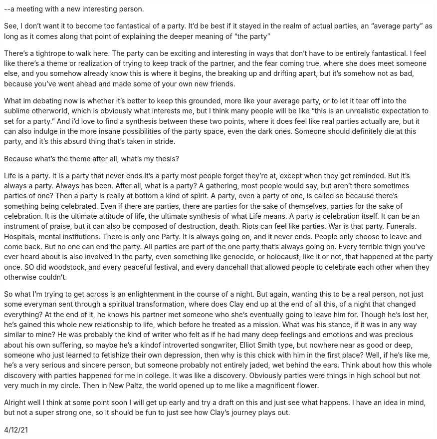 --a meeting with a new interesting person.

See, I don’t want it to become too fantastical of a party. It’d be best if it stayed in the realm of actual parties, an “average party” as long as it comes along that point of explaining the deeper meaning of “the party”

There’s a tightrope to walk here. The party can be exciting and interesting in ways that don’t have to be entirely fantastical. I feel like there’s a theme or realization of trying to keep track of the partner, and the fear coming true, where she does meet someone else, and you somehow already know this is where it begins, the breaking up and drifting apart, but it’s somehow not as bad, because you’ve went ahead and made some of your own new friends.

What im debating now is whether it’s better to keep this grounded, more like your average party, or to let it tear off into the sublime otherworld, which is obviously what interests me, but I think many people will be like “this is an unrealistic expectation to set for a party.” And i’d love to find a synthesis between these two points, where it does feel like real parties actually are, but it can also indulge in the more insane possibilities of the party space, even the dark ones. Someone should definitely die at this party, and it’s this absurd thing that’s taken in stride.

 Because what’s the theme after all, what’s my thesis?

 Life is a party. It is a party that never ends It’s a party most people forget they’re at, except when they get reminded. But it’s always a party. Always has been. After all, what is a party? A gathering, most people would say, but aren’t there sometimes parties of one? Then a party is really at bottom a kind of spirit. A party, even a party of one, is called so because there’s something being celebrated. Even if there are parties, there are parties for the sake of themselves, parties for the sake of celebration. It is the ultimate attitude of life, the ultimate synthesis of what Life means. A party is celebration itself. It can be an instrument of praise, but it can also be composed of destruction, death. Riots can feel like parties. War is that party. Funerals. Hospitals, mental institutions. There is only one Party. It is always going on, and it never ends. People only choose to leave and come back. But no one can end the party. All parties are part of the one party that’s always going on. Every terrible thign you’ve ever heard about is also involved in the party, even something like genocide, or holocaust, like it or not, that happened at the party once. SO did woodstock, and every peaceful festival, and every dancehall that allowed people to celebrate each other when they otherwise couldn’t.

 So what I’m trying to get across is an enlightenment in the course of a night. But again, wanting this to be a real person, not just some everyman sent through a spiritual transformation, where does Clay end up at the end of all this, of a night that changed everything? At the end of it, he knows his partner met someone who she’s eventually going to leave him for. Though he’s lost her, he’s gained this whole new relationship to life, which before he treated as a mission. What was his stance, if it was in any way similar to mine? He was probably the kind of writer who felt as if he had many deep feelings and emotions and was precious about his own suffering, so maybe he’s a kindof introverted songwriter, Elliot Smith type, but nowhere near as good or deep, someone who just learned to fetishize their own depression, then why is this chick with him in the first place? Well, if he’s like me, he’s a very serious and sincere person, but someone probably not entirely jaded, wet behind the ears. Think about how this whole discovery with parties happened for me in college. It was like a discovery. Obviously parties were things in high school but not very much in my circle. Then in New Paltz, the world opened up to me like a magnificent flower.

Alright well I think at some point soon I will get up early and try a draft on this and just see what happens. I have an idea in mind, but not a super strong one, so it should be fun to just see how Clay’s journey plays out.

4/12/21
